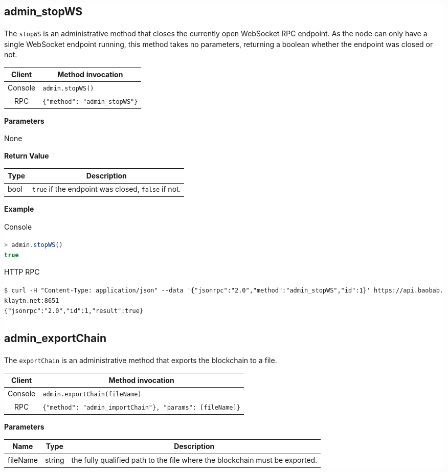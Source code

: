 
## admin_stopWS <a id="admin_stopws"></a>

The `stopWS` is an administrative method that closes the currently open WebSocket RPC endpoint. As the node can only have a single WebSocket endpoint running, this method takes no parameters, returning a boolean whether the endpoint was closed or not.

| Client  | Method invocation            |
| :-----: | ---------------------------- |
| Console | `admin.stopWS()`             |
|   RPC   | `{"method": "admin_stopWS"}` |

**Parameters**

None

**Return Value**

| Type | Description |
| --- | --- |
| bool | `true` if the endpoint was closed, `false` if not. |

**Example**

Console

```javascript
> admin.stopWS()
true
```
HTTP RPC
```shell
$ curl -H "Content-Type: application/json" --data '{"jsonrpc":"2.0","method":"admin_stopWS","id":1}' https://api.baobab.klaytn.net:8651
{"jsonrpc":"2.0","id":1,"result":true}
```


## admin_exportChain <a id="admin_exportchain"></a>

The `exportChain` is an administrative method that exports the blockchain to a file.

| Client  | Method invocation            |
| :-----: | ---------------------------- |
| Console | `admin.exportChain(fileName)`             |
|   RPC   | `{"method": "admin_importChain"}, "params": [fileName]}` |

**Parameters**

| Name | Type | Description |
| --- | --- | --- |
| fileName | string | the fully qualified path to the file where the blockchain must be exported. |
